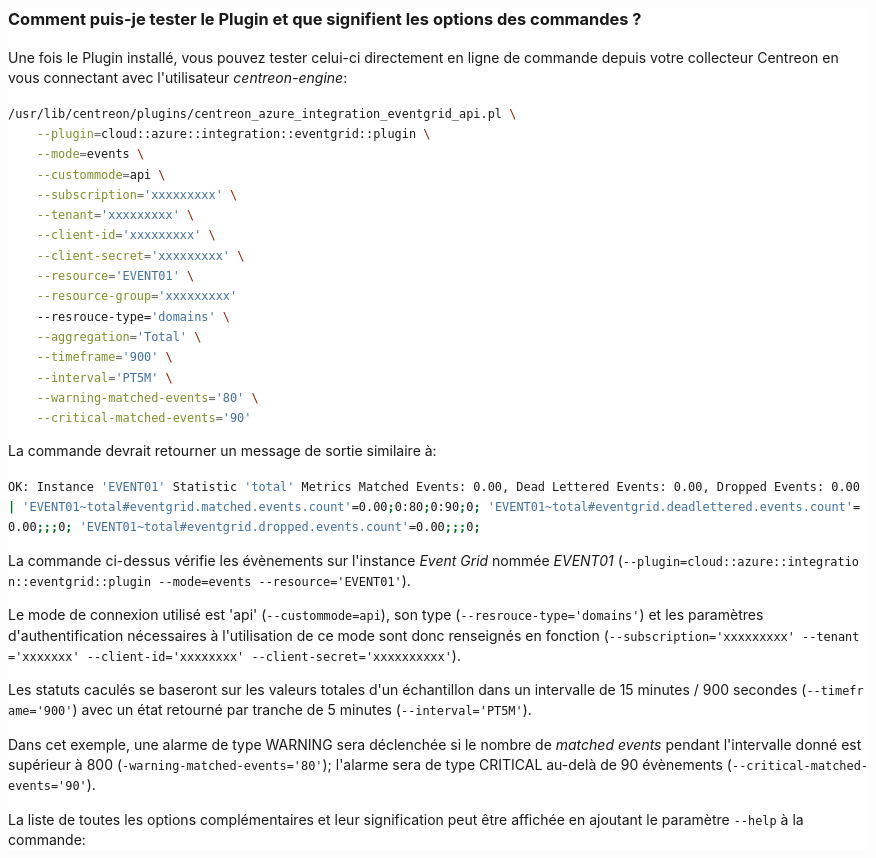 ### Comment puis-je tester le Plugin et que signifient les options des commandes ?

Une fois le Plugin installé, vous pouvez tester celui-ci directement en ligne de
commande depuis votre collecteur Centreon en vous connectant avec l'utilisateur
*centreon-engine*:

```bash
/usr/lib/centreon/plugins/centreon_azure_integration_eventgrid_api.pl \
    --plugin=cloud::azure::integration::eventgrid::plugin \
    --mode=events \
    --custommode=api \
    --subscription='xxxxxxxxx' \
    --tenant='xxxxxxxxx' \
    --client-id='xxxxxxxxx' \
    --client-secret='xxxxxxxxx' \
    --resource='EVENT01' \
    --resource-group='xxxxxxxxx'
    --resrouce-type='domains' \
    --aggregation='Total' \
    --timeframe='900' \
    --interval='PT5M' \
    --warning-matched-events='80' \
    --critical-matched-events='90'
```

La commande devrait retourner un message de sortie similaire à:

```bash
OK: Instance 'EVENT01' Statistic 'total' Metrics Matched Events: 0.00, Dead Lettered Events: 0.00, Dropped Events: 0.00 | 'EVENT01~total#eventgrid.matched.events.count'=0.00;0:80;0:90;0; 'EVENT01~total#eventgrid.deadlettered.events.count'=0.00;;;0; 'EVENT01~total#eventgrid.dropped.events.count'=0.00;;;0;
```

La commande ci-dessus vérifie les évènements sur l'instance *Event Grid* nommée *EVENT01*
(```--plugin=cloud::azure::integration::eventgrid::plugin --mode=events --resource='EVENT01'```).

Le mode de connexion utilisé est 'api' (```--custommode=api```), son type (```--resrouce-type='domains'```) et les paramètres d'authentification nécessaires à l'utilisation de ce mode
sont donc renseignés en fonction (```--subscription='xxxxxxxxx' --tenant='xxxxxxx' --client-id='xxxxxxxx' --client-secret='xxxxxxxxxx'```).

Les statuts caculés se baseront sur les valeurs totales d'un échantillon dans un intervalle de 15 minutes / 900 secondes  (```--timeframe='900'```) 
avec un état retourné par tranche de 5 minutes (```--interval='PT5M'```).

Dans cet exemple, une alarme de type WARNING sera déclenchée si le nombre de *matched events* pendant l'intervalle donné
est supérieur à 800 (```-warning-matched-events='80'```); l'alarme sera de type CRITICAL au-delà de 90 évènements
(```--critical-matched-events='90'```).

La liste de toutes les options complémentaires et leur signification
peut être affichée en ajoutant le paramètre ```--help``` à la commande:
